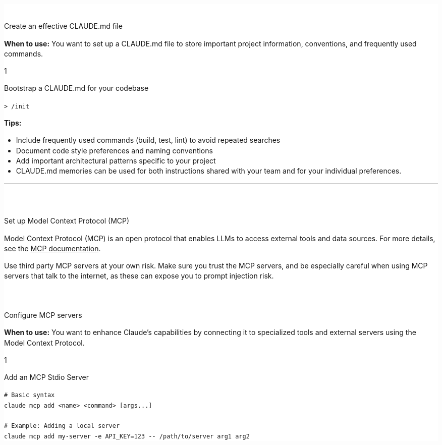 ###

​

Create an effective CLAUDE.md file

**When to use:** You want to set up a CLAUDE.md file to store important
project information, conventions, and frequently used commands.

1

Bootstrap a CLAUDE.md for your codebase

    
    
    > /init 
    

**Tips:**

  * Include frequently used commands (build, test, lint) to avoid repeated searches
  * Document code style preferences and naming conventions
  * Add important architectural patterns specific to your project
  * CLAUDE.md memories can be used for both instructions shared with your team and for your individual preferences.

* * *

##

​

Set up Model Context Protocol (MCP)

Model Context Protocol (MCP) is an open protocol that enables LLMs to access
external tools and data sources. For more details, see the [MCP
documentation](https://modelcontextprotocol.io/introduction).

Use third party MCP servers at your own risk. Make sure you trust the MCP
servers, and be especially careful when using MCP servers that talk to the
internet, as these can expose you to prompt injection risk.

###

​

Configure MCP servers

**When to use:** You want to enhance Claude’s capabilities by connecting it to
specialized tools and external servers using the Model Context Protocol.

1

Add an MCP Stdio Server

    
    
    # Basic syntax
    claude mcp add <name> <command> [args...]
    
    # Example: Adding a local server
    claude mcp add my-server -e API_KEY=123 -- /path/to/server arg1 arg2
    